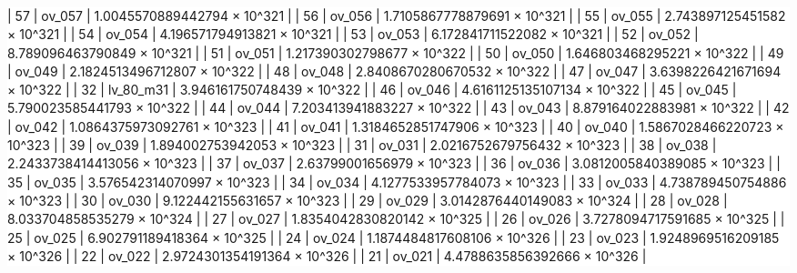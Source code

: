 | 57 | ov_057 | 1.0045570889442794 × 10^321 |
| 56 | ov_056 | 1.7105867778879691 × 10^321 |
| 55 | ov_055 | 2.743897125451582 × 10^321 |
| 54 | ov_054 | 4.196571794913821 × 10^321 |
| 53 | ov_053 | 6.172841711522082 × 10^321 |
| 52 | ov_052 | 8.789096463790849 × 10^321 |
| 51 | ov_051 | 1.217390302798677 × 10^322 |
| 50 | ov_050 | 1.646803468295221 × 10^322 |
| 49 | ov_049 | 2.1824513496712807 × 10^322 |
| 48 | ov_048 | 2.8408670280670532 × 10^322 |
| 47 | ov_047 | 3.6398226421671694 × 10^322 |
| 32 | lv_80_m31 | 3.946161750748439 × 10^322 |
| 46 | ov_046 | 4.6161125135107134 × 10^322 |
| 45 | ov_045 | 5.790023585441793 × 10^322 |
| 44 | ov_044 | 7.203413941883227 × 10^322 |
| 43 | ov_043 | 8.879164022883981 × 10^322 |
| 42 | ov_042 | 1.0864375973092761 × 10^323 |
| 41 | ov_041 | 1.3184652851747906 × 10^323 |
| 40 | ov_040 | 1.5867028466220723 × 10^323 |
| 39 | ov_039 | 1.894002753942053 × 10^323 |
| 31 | ov_031 | 2.0216752679756432 × 10^323 |
| 38 | ov_038 | 2.2433738414413056 × 10^323 |
| 37 | ov_037 | 2.63799001656979 × 10^323 |
| 36 | ov_036 | 3.0812005840389085 × 10^323 |
| 35 | ov_035 | 3.576542314070997 × 10^323 |
| 34 | ov_034 | 4.1277533957784073 × 10^323 |
| 33 | ov_033 | 4.738789450754886 × 10^323 |
| 30 | ov_030 | 9.122442155631657 × 10^323 |
| 29 | ov_029 | 3.0142876440149083 × 10^324 |
| 28 | ov_028 | 8.033704858535279 × 10^324 |
| 27 | ov_027 | 1.8354042830820142 × 10^325 |
| 26 | ov_026 | 3.7278094717591685 × 10^325 |
| 25 | ov_025 | 6.902791189418364 × 10^325 |
| 24 | ov_024 | 1.1874484817608106 × 10^326 |
| 23 | ov_023 | 1.9248969516209185 × 10^326 |
| 22 | ov_022 | 2.9724301354191364 × 10^326 |
| 21 | ov_021 | 4.4788635856392666 × 10^326 |